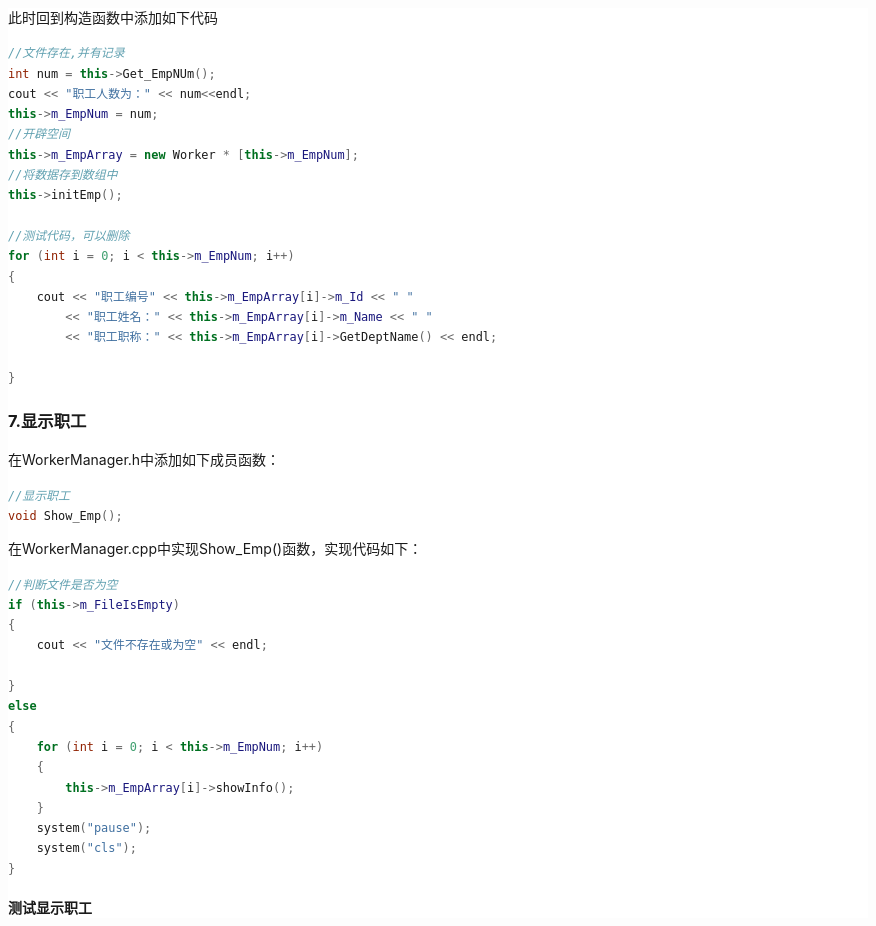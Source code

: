 此时回到构造函数中添加如下代码

```cpp
//文件存在,并有记录
int num = this->Get_EmpNUm();
cout << "职工人数为：" << num<<endl;
this->m_EmpNum = num;
//开辟空间
this->m_EmpArray = new Worker * [this->m_EmpNum];
//将数据存到数组中
this->initEmp();

//测试代码，可以删除
for (int i = 0; i < this->m_EmpNum; i++)
{
	cout << "职工编号" << this->m_EmpArray[i]->m_Id << " "
		<< "职工姓名：" << this->m_EmpArray[i]->m_Name << " "
		<< "职工职称：" << this->m_EmpArray[i]->GetDeptName() << endl;

}


```

### 7.显示职工

在WorkerManager.h中添加如下成员函数：

```cpp
//显示职工
void Show_Emp();
```

在WorkerManager.cpp中实现Show_Emp()函数，实现代码如下：

```cpp
//判断文件是否为空
if (this->m_FileIsEmpty)
{
	cout << "文件不存在或为空" << endl;

}
else
{
	for (int i = 0; i < this->m_EmpNum; i++)
	{
		this->m_EmpArray[i]->showInfo();
	}
	system("pause");
	system("cls");
}
```

#### 测试显示职工
